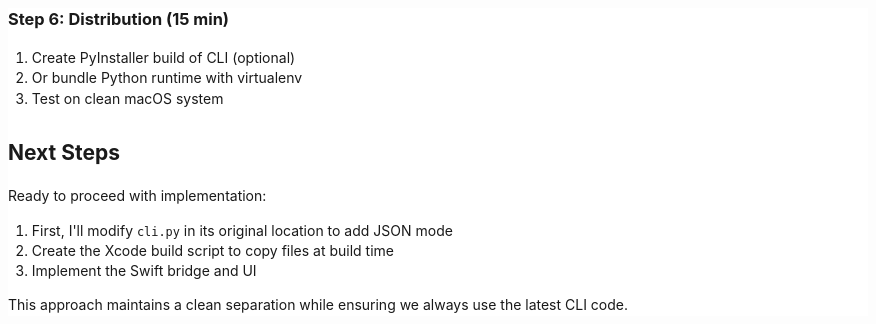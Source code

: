 ### Step 6: Distribution (15 min)
1. Create PyInstaller build of CLI (optional)
2. Or bundle Python runtime with virtualenv
3. Test on clean macOS system

## Next Steps

Ready to proceed with implementation:
1. First, I'll modify `cli.py` in its original location to add JSON mode
2. Create the Xcode build script to copy files at build time
3. Implement the Swift bridge and UI

This approach maintains a clean separation while ensuring we always use the latest CLI code.